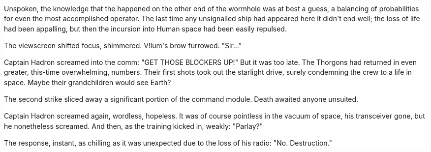 Unspoken, the knowledge that the happened on the other end of the wormhole was at best a guess, a balancing of probabilities for even the most accomplished operator. The last time any unsignalled ship had appeared here it didn't end well; the loss of life had been appalling, but then the incursion into Human space had been easily repulsed.

The viewscreen shifted focus, shimmered. V!lum's brow furrowed. "Sir..."

Captain Hadron screamed into the comm: "GET THOSE BLOCKERS UP!" But it was too late. The Thorgons had returned in even greater, this-time overwhelming, numbers. Their first shots took out the starlight drive, surely condemning the crew to a life in space. Maybe their grandchildren would see Earth?

The second strike sliced away a significant portion of the command module. Death awaited anyone unsuited.

Captain Hadron screamed again, wordless, hopeless. It was of course pointless in the vacuum of space, his transceiver gone, but he nonetheless screamed. And then, as the training kicked in, weakly: "Parlay?"

The response, instant, as chilling as it was unexpected due to the loss of his radio: "No. Destruction."